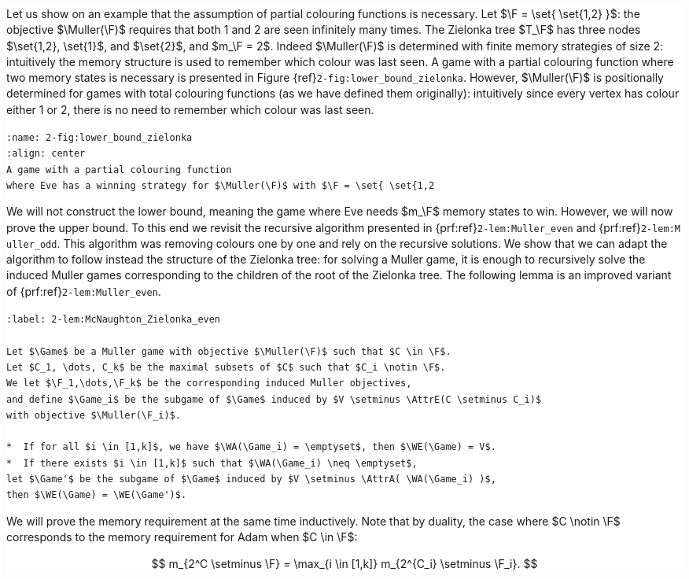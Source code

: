 Let us show on an example that the assumption of partial colouring functions is necessary.
Let $\F = \set{ \set{1,2} }$: the objective $\Muller(\F)$ requires that both $1$ and $2$ are seen infinitely many times.
The Zielonka tree $T_\F$ has three nodes $\set{1,2}, \set{1}$, and $\set{2}$, and $m_\F = 2$.
Indeed $\Muller(\F)$ is determined with finite memory strategies of size $2$:
intuitively the memory structure is used to remember which colour was last seen.
A game with a partial colouring function where two memory states is necessary is presented in Figure {ref}`2-fig:lower_bound_zielonka`.
However, $\Muller(\F)$ is positionally determined for games with total colouring functions (as we have defined them originally):
intuitively since every vertex has colour either $1$ or $2$, there is no need to remember which colour was last seen.

```{figure} ./../../2-fig:lower_bound_zielonka.png
:name: 2-fig:lower_bound_zielonka
:align: center
A game with a partial colouring function 
where Eve has a winning strategy for $\Muller(\F)$ with $\F = \set{ \set{1,2
```



We will not construct the lower bound, meaning the game where Eve needs $m_\F$ memory states to win.
However, we will now prove the upper bound.
To this end we revisit the recursive algorithm presented in  {prf:ref}`2-lem:Muller_even` and  {prf:ref}`2-lem:Muller_odd`.
This algorithm was removing colours one by one and rely on the recursive solutions.
We show that we can adapt the algorithm to follow instead the structure of the Zielonka tree: 
for solving a Muller game, it is enough to recursively solve the induced Muller games
corresponding to the children of the root of the Zielonka tree.
The following lemma is an improved variant of  {prf:ref}`2-lem:Muller_even`.

```{prf:lemma} (needs title)
:label: 2-lem:McNaughton_Zielonka_even

Let $\Game$ be a Muller game with objective $\Muller(\F)$ such that $C \in \F$.
Let $C_1, \dots, C_k$ be the maximal subsets of $C$ such that $C_i \notin \F$.
We let $\F_1,\dots,\F_k$ be the corresponding induced Muller objectives,
and define $\Game_i$ be the subgame of $\Game$ induced by $V \setminus \AttrE(C \setminus C_i)$
with objective $\Muller(\F_i)$.

*  If for all $i \in [1,k]$, we have $\WA(\Game_i) = \emptyset$, then $\WE(\Game) = V$.
*  If there exists $i \in [1,k]$ such that $\WA(\Game_i) \neq \emptyset$,
let $\Game'$ be the subgame of $\Game$ induced by $V \setminus \AttrA( \WA(\Game_i) )$,
then $\WE(\Game) = \WE(\Game')$.

```

We will prove the memory requirement at the same time inductively.
Note that by duality, the case where $C \notin \F$ corresponds to the memory requirement for Adam when $C \in \F$:

$$
m_{2^C \setminus \F} = \max_{i \in [1,k]} m_{2^{C_i} \setminus \F_i}.
$$
